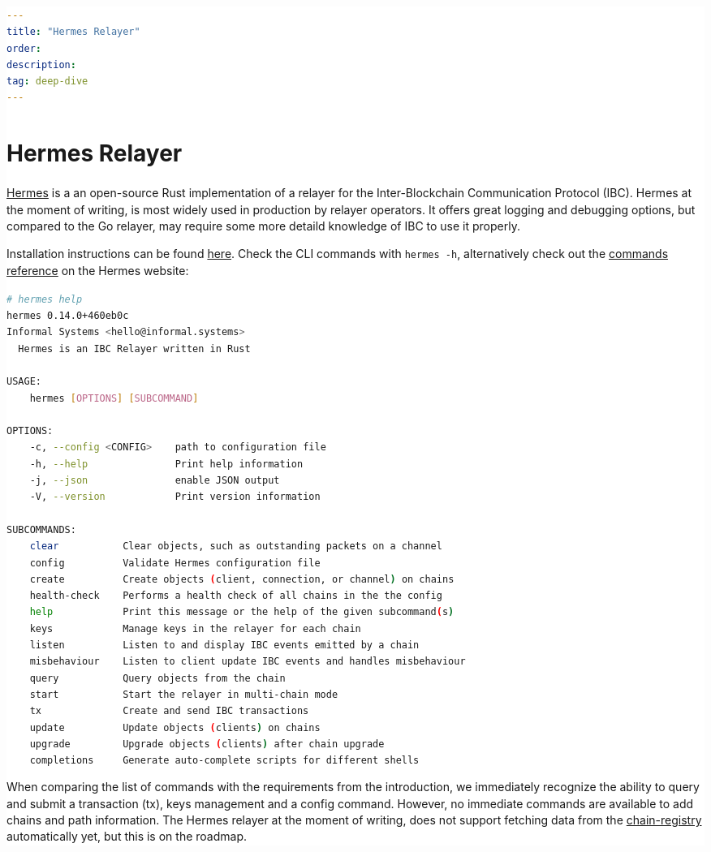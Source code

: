 ```yaml
---
title: "Hermes Relayer"
order: 
description: 
tag: deep-dive
---
```


# Hermes Relayer

[Hermes](https://hermes.informal.systems/) is a an open-source Rust implementation of a relayer for the Inter-Blockchain Communication Protocol (IBC). Hermes at the moment of writing, is most widely used in production by relayer operators. It offers great logging and debugging options, but compared to the Go relayer, may require some more detaild knowledge of IBC to use it properly.

Installation instructions can be found [here](https://hermes.informal.systems/installation.html). Check the CLI commands with `hermes -h`, alternatively check out the [commands reference](https://hermes.informal.systems/commands/index.html) on the Hermes website:

```bash
# hermes help
hermes 0.14.0+460eb0c
Informal Systems <hello@informal.systems>
  Hermes is an IBC Relayer written in Rust

USAGE:
    hermes [OPTIONS] [SUBCOMMAND]

OPTIONS:
    -c, --config <CONFIG>    path to configuration file
    -h, --help               Print help information
    -j, --json               enable JSON output
    -V, --version            Print version information

SUBCOMMANDS:
    clear           Clear objects, such as outstanding packets on a channel
    config          Validate Hermes configuration file
    create          Create objects (client, connection, or channel) on chains
    health-check    Performs a health check of all chains in the the config
    help            Print this message or the help of the given subcommand(s)
    keys            Manage keys in the relayer for each chain
    listen          Listen to and display IBC events emitted by a chain
    misbehaviour    Listen to client update IBC events and handles misbehaviour
    query           Query objects from the chain
    start           Start the relayer in multi-chain mode
    tx              Create and send IBC transactions
    update          Update objects (clients) on chains
    upgrade         Upgrade objects (clients) after chain upgrade
    completions     Generate auto-complete scripts for different shells
```
When comparing the list of commands with the requirements from the introduction, we immediately recognize the ability to query and submit a transaction (tx), keys management and a config command. However, no immediate commands are available to add chains and path information. The Hermes relayer at the moment of writing, does not support fetching data from the [chain-registry](https://github.com/cosmos/chain-registry) automatically yet, but this is on the roadmap.
